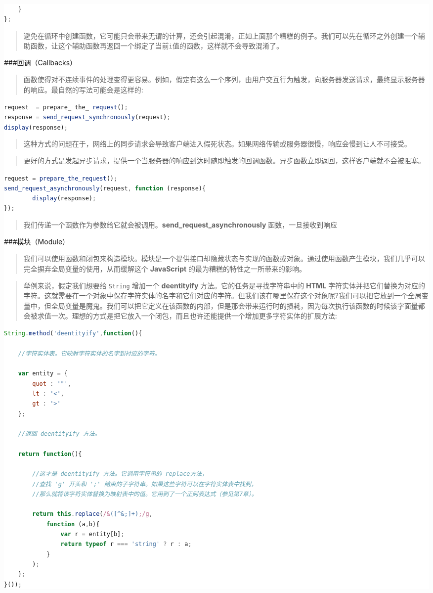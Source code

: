 ```js
	}
};
```

> 避免在循环中创建函数，它可能只会带来无谓的计算，还会引起混淆，正如上面那个糟糕的例子。我们可以先在循环之外创建一个辅助函数，让这个辅助函数再返回一个绑定了当前`i`值的函数，这样就不会导致混淆了。


###回调（Callbacks）


>函数使得对不连续事件的处理变得更容易。例如，假定有这么一个序列，由用户交互行为触发，向服务器发送请求，最终显示服务器的响应。最自然的写法可能会是这样的:


```js
request  = prepare_ the_ request();
response = send_request_synchronously(request);
display(response);
```

>这种方式的问题在于，网络上的同步请求会导致客户端进入假死状态。如果网络传输或服务器很慢，响应会慢到让人不可接受。

>更好的方式是发起异步请求，提供一个当服务器的响应到达时随即触发的回调函数。异步函数立即返回，这样客户端就不会被阻塞。


```js
request = prepare_the_request();
send_request_asynchronously(request, function (response){
        display(response);
});
```

>我们传递一个函数作为参数给它就会被调用。**send_request_asynchronously** 函数，一旦接收到响应

###模块（Module）

>我们可以使用函数和闭包来构造模块。模块是一个提供接口却隐藏状态与实现的函数或对象。通过使用函数产生模块，我们几乎可以完全摒弃全局变量的使用，从而缓解这个 **JavaScript** 的最为糟糕的特性之一所带来的影响。

>举例来说，假定我们想要给 `String` 增加一个 **deentityify** 方法。它的任务是寻找字符串中的 **HTML** 字符实体并把它们替换为对应的字符。这就需要在一个对象中保存字符实体的名字和它们对应的字符。但我们该在哪里保存这个对象呢?我们可以把它放到一个全局变量中，但全局变量是魔鬼。我们可以把它定义在该函数的内部，但是那会带来运行时的损耗，因为每次执行该函数的时候该字面量都会被求值一次。理想的方式是把它放入一个闭包，而且也许还能提供一个增加更多字符实体的扩展方法:


```js
String.method('deentityify',function(){

	//字符实体表。它映射字符实体的名字到衬应的字符。
	
	var entity = {
		quot : '"',
		lt : '<',
		gt : '>'
	};

	//返回 deentityify 方法。

	return function(){

		//这才是 deentityify 方法。它调用字符串的 replace方法，
		//查找 'g' 开头和 ';' 结束的子字符串。如果这些字符可以在字符实体表中找到，
		//那么就将该字符实体替换为映射表中的值。它用到了一个正则表达式（参见第7章）。

		return this.replace(/&([^&;]+);/g,
			function (a,b){
				var r = entity[b];
				return typeof r === 'string' ? r : a;
			}
		);
	};
}());
```